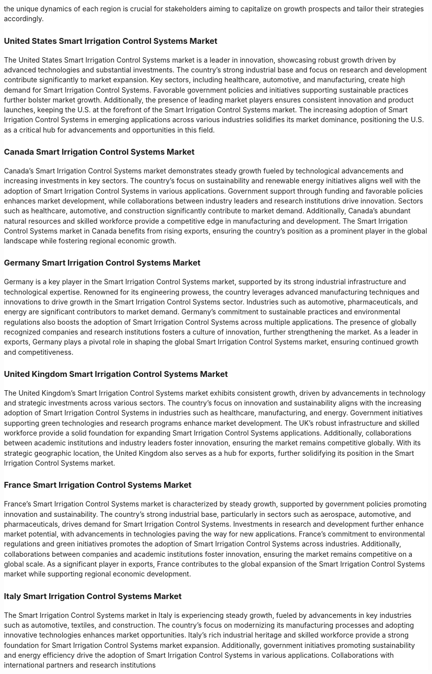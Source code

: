the unique dynamics of each region is crucial for stakeholders aiming to capitalize on growth prospects and tailor their strategies accordingly.</p><h3>United States Smart Irrigation Control Systems Market</h3><p>The United States Smart Irrigation Control Systems market is a leader in innovation, showcasing robust growth driven by advanced technologies and substantial investments. The country&rsquo;s strong industrial base and focus on research and development contribute significantly to market expansion. Key sectors, including healthcare, automotive, and manufacturing, create high demand for Smart Irrigation Control Systems. Favorable government policies and initiatives supporting sustainable practices further bolster market growth. Additionally, the presence of leading market players ensures consistent innovation and product launches, keeping the U.S. at the forefront of the Smart Irrigation Control Systems market. The increasing adoption of Smart Irrigation Control Systems in emerging applications across various industries solidifies its market dominance, positioning the U.S. as a critical hub for advancements and opportunities in this field.</p><h3>Canada Smart Irrigation Control Systems Market</h3><p>Canada&rsquo;s Smart Irrigation Control Systems market demonstrates steady growth fueled by technological advancements and increasing investments in key sectors. The country&rsquo;s focus on sustainability and renewable energy initiatives aligns well with the adoption of Smart Irrigation Control Systems in various applications. Government support through funding and favorable policies enhances market development, while collaborations between industry leaders and research institutions drive innovation. Sectors such as healthcare, automotive, and construction significantly contribute to market demand. Additionally, Canada&rsquo;s abundant natural resources and skilled workforce provide a competitive edge in manufacturing and development. The Smart Irrigation Control Systems market in Canada benefits from rising exports, ensuring the country&rsquo;s position as a prominent player in the global landscape while fostering regional economic growth.</p><h3>Germany Smart Irrigation Control Systems Market</h3><p>Germany is a key player in the Smart Irrigation Control Systems market, supported by its strong industrial infrastructure and technological expertise. Renowned for its engineering prowess, the country leverages advanced manufacturing techniques and innovations to drive growth in the Smart Irrigation Control Systems sector. Industries such as automotive, pharmaceuticals, and energy are significant contributors to market demand. Germany&rsquo;s commitment to sustainable practices and environmental regulations also boosts the adoption of Smart Irrigation Control Systems across multiple applications. The presence of globally recognized companies and research institutions fosters a culture of innovation, further strengthening the market. As a leader in exports, Germany plays a pivotal role in shaping the global Smart Irrigation Control Systems market, ensuring continued growth and competitiveness.</p><h3>United Kingdom Smart Irrigation Control Systems Market</h3><p>The United Kingdom&rsquo;s Smart Irrigation Control Systems market exhibits consistent growth, driven by advancements in technology and strategic investments across various sectors. The country&rsquo;s focus on innovation and sustainability aligns with the increasing adoption of Smart Irrigation Control Systems in industries such as healthcare, manufacturing, and energy. Government initiatives supporting green technologies and research programs enhance market development. The UK&rsquo;s robust infrastructure and skilled workforce provide a solid foundation for expanding Smart Irrigation Control Systems applications. Additionally, collaborations between academic institutions and industry leaders foster innovation, ensuring the market remains competitive globally. With its strategic geographic location, the United Kingdom also serves as a hub for exports, further solidifying its position in the Smart Irrigation Control Systems market.</p><h3>France Smart Irrigation Control Systems Market</h3><p>France&rsquo;s Smart Irrigation Control Systems market is characterized by steady growth, supported by government policies promoting innovation and sustainability. The country&rsquo;s strong industrial base, particularly in sectors such as aerospace, automotive, and pharmaceuticals, drives demand for Smart Irrigation Control Systems. Investments in research and development further enhance market potential, with advancements in technologies paving the way for new applications. France&rsquo;s commitment to environmental regulations and green initiatives promotes the adoption of Smart Irrigation Control Systems across industries. Additionally, collaborations between companies and academic institutions foster innovation, ensuring the market remains competitive on a global scale. As a significant player in exports, France contributes to the global expansion of the Smart Irrigation Control Systems market while supporting regional economic development.</p><h3>Italy Smart Irrigation Control Systems Market</h3><p>The Smart Irrigation Control Systems market in Italy is experiencing steady growth, fueled by advancements in key industries such as automotive, textiles, and construction. The country&rsquo;s focus on modernizing its manufacturing processes and adopting innovative technologies enhances market opportunities. Italy&rsquo;s rich industrial heritage and skilled workforce provide a strong foundation for Smart Irrigation Control Systems market expansion. Additionally, government initiatives promoting sustainability and energy efficiency drive the adoption of Smart Irrigation Control Systems in various applications. Collaborations with international partners and research institutions